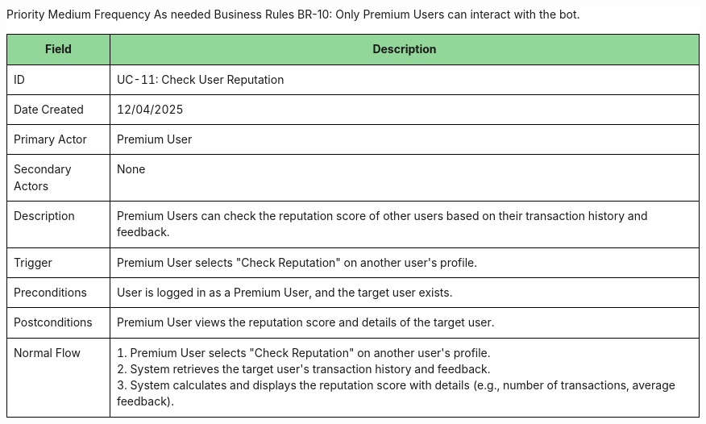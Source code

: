   <tr>
    <td style="border: 1px solid black; padding: 8px;">Priority</td>
    <td style="border: 1px solid black; padding: 8px;">Medium</td>
  </tr>
  <tr>
    <td style="border: 1px solid black; padding: 8px;">Frequency</td>
    <td style="border: 1px solid black; padding: 8px;">As needed</td>
  </tr>
  <tr>
    <td style="border: 1px solid black; padding: 8px;">Business Rules</td>
    <td style="border: 1px solid black; padding: 8px;">BR-10: Only Premium Users can interact with the bot.</td>
  </tr>
</table>

<table style="border-collapse: collapse; width: 100%;">
  <tr style="background-color: rgb(147, 214, 153);">
    <th style="border: 1px solid black; padding: 8px;">Field</th>
    <th style="border: 1px solid black; padding: 8px;">Description</th>
  </tr>
  <tr>
    <td style="border: 1px solid black; padding: 8px;">ID</td>
    <td style="border: 1px solid black; padding: 8px;">UC-11: Check User Reputation</td>
  </tr>
   
  <tr>
    <td style="border: 1px solid black; padding: 8px;">Date Created</td>
    <td style="border: 1px solid black; padding: 8px;">12/04/2025</td>
  </tr>
  <tr>
    <td style="border: 1px solid black; padding: 8px;">Primary Actor</td>
    <td style="border: 1px solid black; padding: 8px;">Premium User</td>
  </tr>
  <tr>
    <td style="border: 1px solid black; padding: 8px;">Secondary Actors</td>
    <td style="border: 1px solid black; padding: 8px;">None</td>
  </tr>
  <tr>
    <td style="border: 1px solid black; padding: 8px;">Description</td>
    <td style="border: 1px solid black; padding: 8px;">Premium Users can check the reputation score of other users based on their transaction history and feedback.</td>
  </tr>
  <tr>
    <td style="border: 1px solid black; padding: 8px;">Trigger</td>
    <td style="border: 1px solid black; padding: 8px;">Premium User selects "Check Reputation" on another user's profile.</td>
  </tr>
  <tr>
    <td style="border: 1px solid black; padding: 8px;">Preconditions</td>
    <td style="border: 1px solid black; padding: 8px;">User is logged in as a Premium User, and the target user exists.</td>
  </tr>
  <tr>
    <td style="border: 1px solid black; padding: 8px;">Postconditions</td>
    <td style="border: 1px solid black; padding: 8px;">Premium User views the reputation score and details of the target user.</td>
  </tr>
  <tr>
    <td style="border: 1px solid black; padding: 8px;">Normal Flow</td>
    <td style="border: 1px solid black; padding: 8px;">
      1. Premium User selects "Check Reputation" on another user's profile.<br>
      2. System retrieves the target user's transaction history and feedback.<br>
      3. System calculates and displays the reputation score with details (e.g., number of transactions, average feedback).